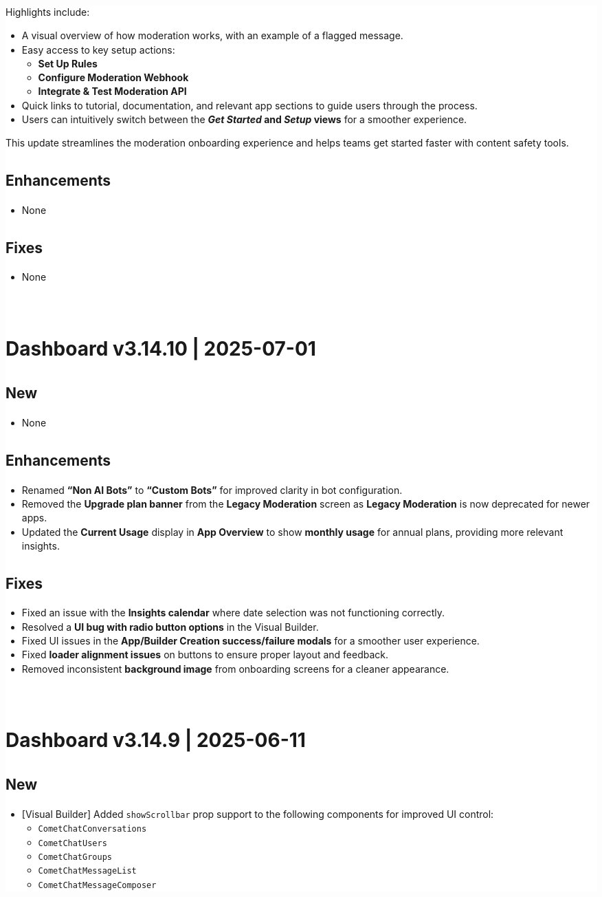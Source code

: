   Highlights include:
  - A visual overview of how moderation works, with an example of a flagged message.
  - Easy access to key setup actions:
    - **Set Up Rules**
    - **Configure Moderation Webhook**
    - **Integrate & Test Moderation API**
  - Quick links to tutorial, documentation, and relevant app sections to guide users through the process.
  - Users can intuitively switch between the **_Get Started_ and _Setup_ views** for a smoother experience.

  This update streamlines the moderation onboarding experience and helps teams get started faster with content safety tools.
  
  ## Enhancements
  - None
  
  ## Fixes
  - None
<br/>


# Dashboard v3.14.10 | 2025-07-01

## New
- None

## Enhancements
- Renamed **“Non AI Bots”** to **“Custom Bots”** for improved clarity in bot configuration.
- Removed the **Upgrade plan banner** from the **Legacy Moderation** screen as **Legacy Moderation** is now deprecated for newer apps.
- Updated the **Current Usage** display in **App Overview** to show **monthly usage** for annual plans, providing more relevant insights.

## Fixes
- Fixed an issue with the **Insights calendar** where date selection was not functioning correctly.
- Resolved a **UI bug with radio button options** in the Visual Builder.
- Fixed UI issues in the **App/Builder Creation success/failure modals** for a smoother user experience.
- Fixed **loader alignment issues** on buttons to ensure proper layout and feedback.
- Removed inconsistent **background image** from onboarding screens for a cleaner appearance.
<br/>


# Dashboard v3.14.9 | 2025-06-11

## New
- [Visual Builder] Added `showScrollbar` prop support to the following components for improved UI control:
  - `CometChatConversations`
  - `CometChatUsers`
  - `CometChatGroups`
  - `CometChatMessageList`
  - `CometChatMessageComposer`
